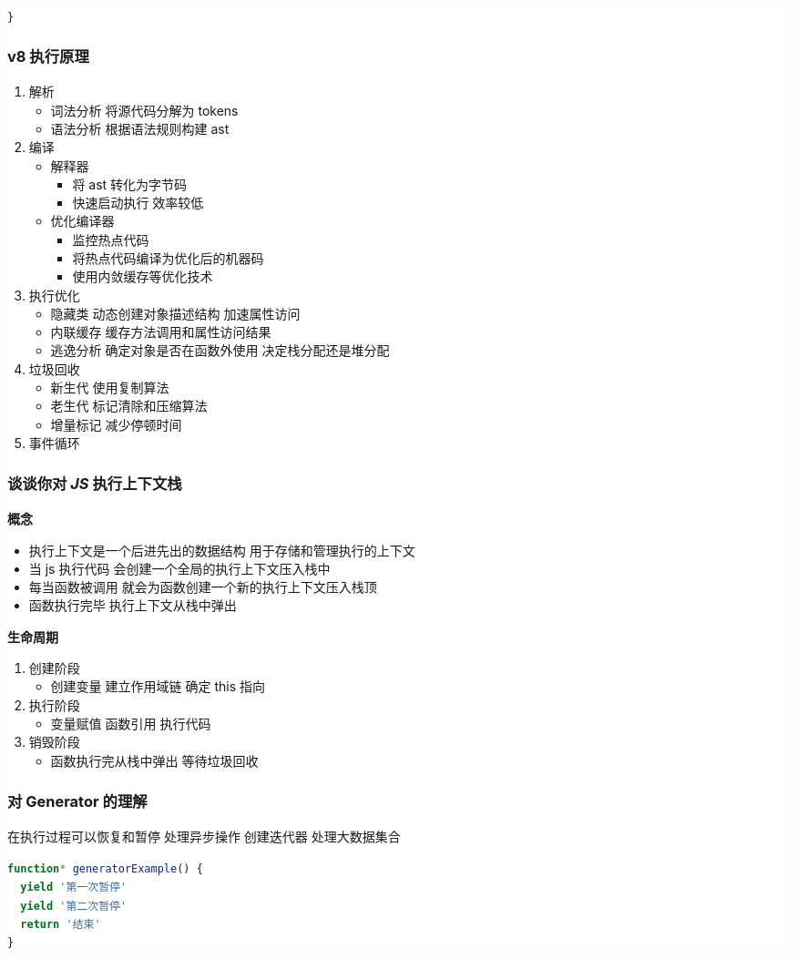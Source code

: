 ```js
}
```

### v8 执行原理

1. 解析
   - 词法分析 将源代码分解为 tokens
   - 语法分析 根据语法规则构建 ast
2. 编译
   - 解释器
     - 将 ast 转化为字节码
     - 快速启动执行 效率较低
   - 优化编译器
     - 监控热点代码
     - 将热点代码编译为优化后的机器码
     - 使用内敛缓存等优化技术
3. 执行优化
   - 隐藏类 动态创建对象描述结构 加速属性访问
   - 内联缓存 缓存方法调用和属性访问结果
   - 逃逸分析 确定对象是否在函数外使用 决定栈分配还是堆分配
4. 垃圾回收
   - 新生代 使用复制算法
   - 老生代 标记清除和压缩算法
   - 增量标记 减少停顿时间
5. 事件循环

### 谈谈你对 _JS_ 执行上下文栈

**概念**

- 执行上下文是一个后进先出的数据结构 用于存储和管理执行的上下文
- 当 js 执行代码 会创建一个全局的执行上下文压入栈中
- 每当函数被调用 就会为函数创建一个新的执行上下文压入栈顶
- 函数执行完毕 执行上下文从栈中弹出

**生命周期**

1. 创建阶段
   - 创建变量 建立作用域链 确定 this 指向
2. 执行阶段
   - 变量赋值 函数引用 执行代码
3. 销毁阶段
   - 函数执行完从栈中弹出 等待垃圾回收

### 对 Generator 的理解

在执行过程可以恢复和暂停 处理异步操作 创建迭代器 处理大数据集合

```js
function* generatorExample() {
  yield '第一次暂停'
  yield '第二次暂停'
  return '结束'
}
```
